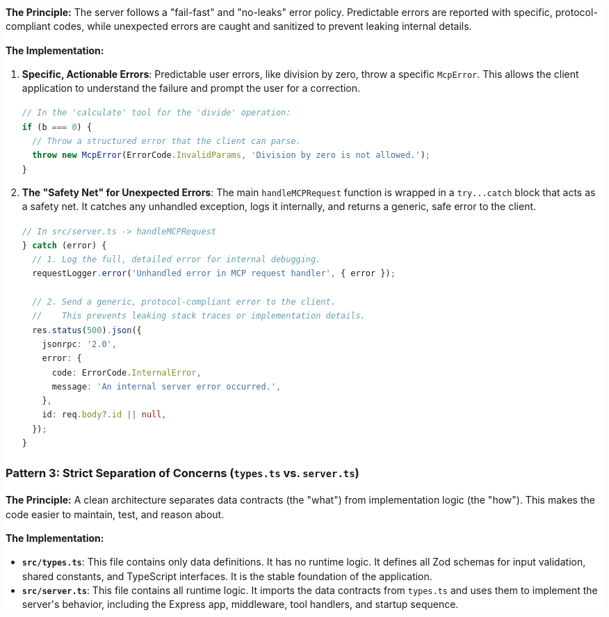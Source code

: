 **The Principle:** The server follows a "fail-fast" and "no-leaks" error policy. Predictable errors are reported with specific, protocol-compliant codes, while unexpected errors are caught and sanitized to prevent leaking internal details.

**The Implementation:**

1.  **Specific, Actionable Errors**: Predictable user errors, like division by zero, throw a specific `McpError`. This allows the client application to understand the failure and prompt the user for a correction.

    ```typescript
    // In the 'calculate' tool for the 'divide' operation:
    if (b === 0) {
      // Throw a structured error that the client can parse.
      throw new McpError(ErrorCode.InvalidParams, 'Division by zero is not allowed.');
    }
    ```

2.  **The "Safety Net" for Unexpected Errors**: The main `handleMCPRequest` function is wrapped in a `try...catch` block that acts as a safety net. It catches any unhandled exception, logs it internally, and returns a generic, safe error to the client.

    ```typescript
    // In src/server.ts -> handleMCPRequest
    } catch (error) {
      // 1. Log the full, detailed error for internal debugging.
      requestLogger.error('Unhandled error in MCP request handler', { error });

      // 2. Send a generic, protocol-compliant error to the client.
      //    This prevents leaking stack traces or implementation details.
      res.status(500).json({
        jsonrpc: '2.0',
        error: {
          code: ErrorCode.InternalError,
          message: 'An internal server error occurred.',
        },
        id: req.body?.id || null,
      });
    }
    ```

### Pattern 3: Strict Separation of Concerns (`types.ts` vs. `server.ts`)

**The Principle:** A clean architecture separates data contracts (the "what") from implementation logic (the "how"). This makes the code easier to maintain, test, and reason about.

**The Implementation:**

- **`src/types.ts`**: This file contains only data definitions. It has no runtime logic. It defines all Zod schemas for input validation, shared constants, and TypeScript interfaces. It is the stable foundation of the application.
- **`src/server.ts`**: This file contains all runtime logic. It imports the data contracts from `types.ts` and uses them to implement the server's behavior, including the Express app, middleware, tool handlers, and startup sequence.
